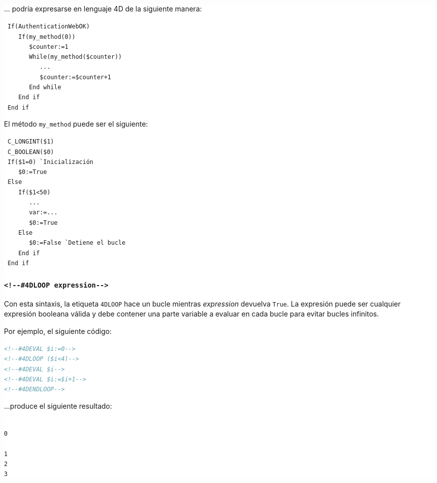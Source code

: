... podría expresarse en lenguaje 4D de la siguiente manera:

```4d
 If(AuthenticationWebOK)
    If(my_method(0))
       $counter:=1
       While(my_method($counter))
          ...
          $counter:=$counter+1
       End while
    End if
 End if
```

El método `my_method` puede ser el siguiente:

```4d
 C_LONGINT($1)
 C_BOOLEAN($0)
 If($1=0) `Inicialización
    $0:=True
 Else
    If($1<50)
       ...
       var:=...
       $0:=True
    Else
       $0:=False `Detiene el bucle
    End if
 End if
```

### `<!--#4DLOOP expression-->`

Con esta sintaxis, la etiqueta `4DLOOP` hace un bucle mientras _expression_ devuelva `True`. La expresión puede ser cualquier expresión booleana válida y debe contener una parte variable a evaluar en cada bucle para evitar bucles infinitos.

Por ejemplo, el siguiente código:

```html
<!--#4DEVAL $i:=0-->
<!--#4DLOOP ($i<4)-->
<!--#4DEVAL $i-->
<!--#4DEVAL $i:=$i+1-->
<!--#4DENDLOOP-->
```

...produce el siguiente resultado:

```

0

1
2
3
```
